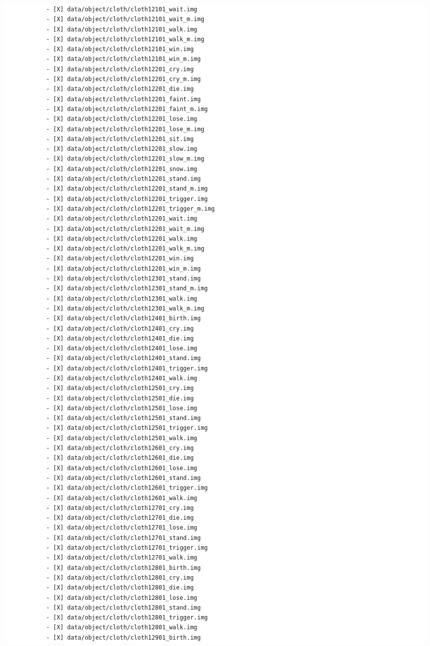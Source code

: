                 - [X] data/object/cloth/cloth12101_wait.img
                - [X] data/object/cloth/cloth12101_wait_m.img
                - [X] data/object/cloth/cloth12101_walk.img
                - [X] data/object/cloth/cloth12101_walk_m.img
                - [X] data/object/cloth/cloth12101_win.img
                - [X] data/object/cloth/cloth12101_win_m.img
                - [X] data/object/cloth/cloth12201_cry.img
                - [X] data/object/cloth/cloth12201_cry_m.img
                - [X] data/object/cloth/cloth12201_die.img
                - [X] data/object/cloth/cloth12201_faint.img
                - [X] data/object/cloth/cloth12201_faint_m.img
                - [X] data/object/cloth/cloth12201_lose.img
                - [X] data/object/cloth/cloth12201_lose_m.img
                - [X] data/object/cloth/cloth12201_sit.img
                - [X] data/object/cloth/cloth12201_slow.img
                - [X] data/object/cloth/cloth12201_slow_m.img
                - [X] data/object/cloth/cloth12201_snow.img
                - [X] data/object/cloth/cloth12201_stand.img
                - [X] data/object/cloth/cloth12201_stand_m.img
                - [X] data/object/cloth/cloth12201_trigger.img
                - [X] data/object/cloth/cloth12201_trigger_m.img
                - [X] data/object/cloth/cloth12201_wait.img
                - [X] data/object/cloth/cloth12201_wait_m.img
                - [X] data/object/cloth/cloth12201_walk.img
                - [X] data/object/cloth/cloth12201_walk_m.img
                - [X] data/object/cloth/cloth12201_win.img
                - [X] data/object/cloth/cloth12201_win_m.img
                - [X] data/object/cloth/cloth12301_stand.img
                - [X] data/object/cloth/cloth12301_stand_m.img
                - [X] data/object/cloth/cloth12301_walk.img
                - [X] data/object/cloth/cloth12301_walk_m.img
                - [X] data/object/cloth/cloth12401_birth.img
                - [X] data/object/cloth/cloth12401_cry.img
                - [X] data/object/cloth/cloth12401_die.img
                - [X] data/object/cloth/cloth12401_lose.img
                - [X] data/object/cloth/cloth12401_stand.img
                - [X] data/object/cloth/cloth12401_trigger.img
                - [X] data/object/cloth/cloth12401_walk.img
                - [X] data/object/cloth/cloth12501_cry.img
                - [X] data/object/cloth/cloth12501_die.img
                - [X] data/object/cloth/cloth12501_lose.img
                - [X] data/object/cloth/cloth12501_stand.img
                - [X] data/object/cloth/cloth12501_trigger.img
                - [X] data/object/cloth/cloth12501_walk.img
                - [X] data/object/cloth/cloth12601_cry.img
                - [X] data/object/cloth/cloth12601_die.img
                - [X] data/object/cloth/cloth12601_lose.img
                - [X] data/object/cloth/cloth12601_stand.img
                - [X] data/object/cloth/cloth12601_trigger.img
                - [X] data/object/cloth/cloth12601_walk.img
                - [X] data/object/cloth/cloth12701_cry.img
                - [X] data/object/cloth/cloth12701_die.img
                - [X] data/object/cloth/cloth12701_lose.img
                - [X] data/object/cloth/cloth12701_stand.img
                - [X] data/object/cloth/cloth12701_trigger.img
                - [X] data/object/cloth/cloth12701_walk.img
                - [X] data/object/cloth/cloth12801_birth.img
                - [X] data/object/cloth/cloth12801_cry.img
                - [X] data/object/cloth/cloth12801_die.img
                - [X] data/object/cloth/cloth12801_lose.img
                - [X] data/object/cloth/cloth12801_stand.img
                - [X] data/object/cloth/cloth12801_trigger.img
                - [X] data/object/cloth/cloth12801_walk.img
                - [X] data/object/cloth/cloth12901_birth.img